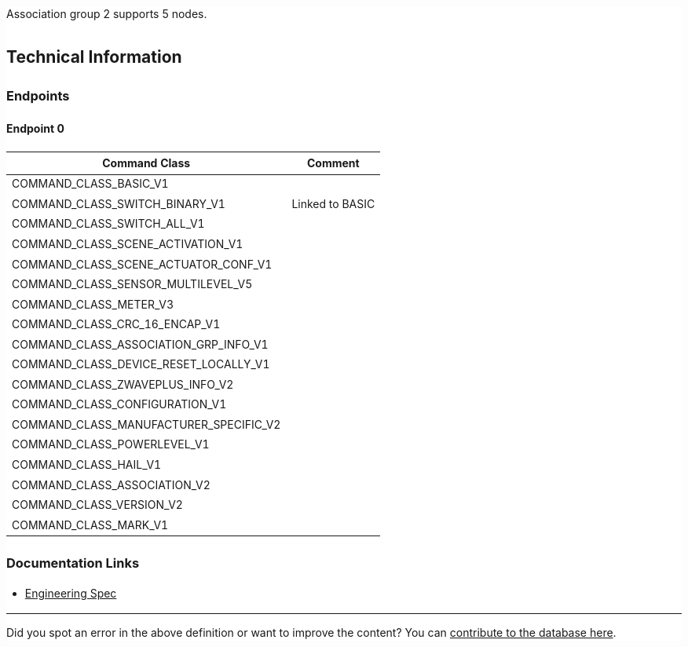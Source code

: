 Association group 2 supports 5 nodes.

## Technical Information

### Endpoints

#### Endpoint 0

| Command Class | Comment |
|---------------|---------|
| COMMAND_CLASS_BASIC_V1| |
| COMMAND_CLASS_SWITCH_BINARY_V1| Linked to BASIC|
| COMMAND_CLASS_SWITCH_ALL_V1| |
| COMMAND_CLASS_SCENE_ACTIVATION_V1| |
| COMMAND_CLASS_SCENE_ACTUATOR_CONF_V1| |
| COMMAND_CLASS_SENSOR_MULTILEVEL_V5| |
| COMMAND_CLASS_METER_V3| |
| COMMAND_CLASS_CRC_16_ENCAP_V1| |
| COMMAND_CLASS_ASSOCIATION_GRP_INFO_V1| |
| COMMAND_CLASS_DEVICE_RESET_LOCALLY_V1| |
| COMMAND_CLASS_ZWAVEPLUS_INFO_V2| |
| COMMAND_CLASS_CONFIGURATION_V1| |
| COMMAND_CLASS_MANUFACTURER_SPECIFIC_V2| |
| COMMAND_CLASS_POWERLEVEL_V1| |
| COMMAND_CLASS_HAIL_V1| |
| COMMAND_CLASS_ASSOCIATION_V2| |
| COMMAND_CLASS_VERSION_V2| |
| COMMAND_CLASS_MARK_V1| |

### Documentation Links

* [Engineering Spec](https://www.cd-jackson.com/zwave_device_uploads/65/Engineering-Spec---Aeon-Labs-Heavy-Duty-Smart-Switch-Gen5.pdf)

---

Did you spot an error in the above definition or want to improve the content?
You can [contribute to the database here](http://www.cd-jackson.com/index.php/zwave/zwave-device-database/zwave-device-list/devicesummary/65).
